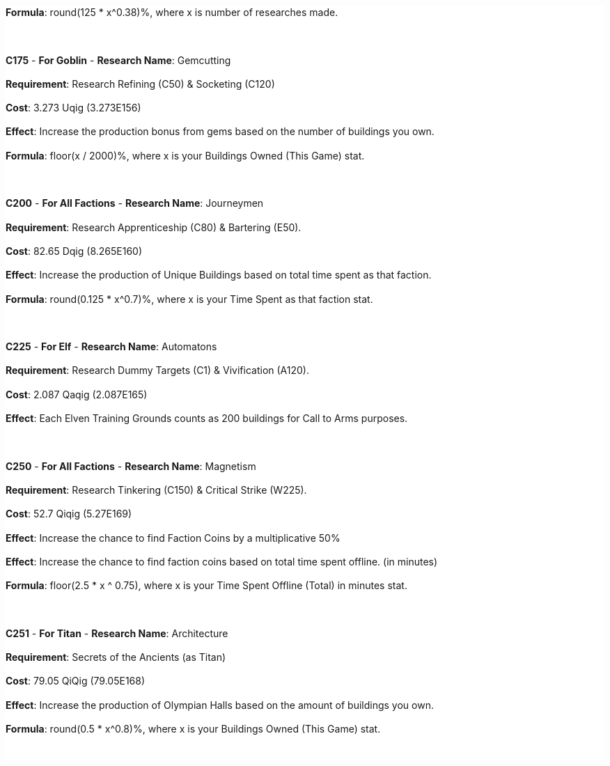 **Formula**: round(125 * x^0.38)%, where x is number of researches made.

&nbsp;

**C175** - **For Goblin** - **Research Name**: Gemcutting 

**Requirement**: Research Refining (C50) &amp; Socketing (C120) 

**Cost**: 3.273 Uqig (3.273E156) 

**Effect**: Increase the production bonus from gems based on the number of buildings you own. 

**Formula**: floor(x / 2000)%, where x is your Buildings Owned (This Game) stat.

&nbsp;

**C200** - **For All Factions** - **Research Name**: Journeymen 

**Requirement**: Research Apprenticeship (C80) &amp; Bartering (E50). 

**Cost**: 82.65 Dqig (8.265E160) 

**Effect**: Increase the production of Unique Buildings based on total time spent as that faction. 

**Formula**: round(0.125 * x^0.7)%, where x is your Time Spent as that faction stat.

&nbsp;

**C225** - **For Elf** - **Research Name**: Automatons 

**Requirement**: Research Dummy Targets (C1) &amp; Vivification (A120). 

**Cost**: 2.087 Qaqig (2.087E165) 

**Effect**: Each Elven Training Grounds counts as 200 buildings for Call to Arms purposes.

&nbsp;

**C250** - **For All Factions** - **Research Name**: Magnetism 

**Requirement**: Research Tinkering (C150) &amp; Critical Strike (W225). 

**Cost**: 52.7 Qiqig (5.27E169)

**Effect**: Increase the chance to find Faction Coins by a multiplicative 50%

**Effect**: Increase the chance to find faction coins based on total time spent offline. (in minutes) 

**Formula**: floor(2.5 * x ^ 0.75), where x is your Time Spent Offline (Total) in minutes stat.

&nbsp;

**C251** - **For Titan** - **Research Name**: Architecture 

**Requirement**: Secrets of the Ancients (as Titan) 

**Cost**: 79.05 QiQig (79.05E168) 

**Effect**: Increase the production of Olympian Halls based on the amount of buildings you own. 

**Formula**: round(0.5 * x^0.8)%, where x is your Buildings Owned (This Game) stat.

&nbsp;
